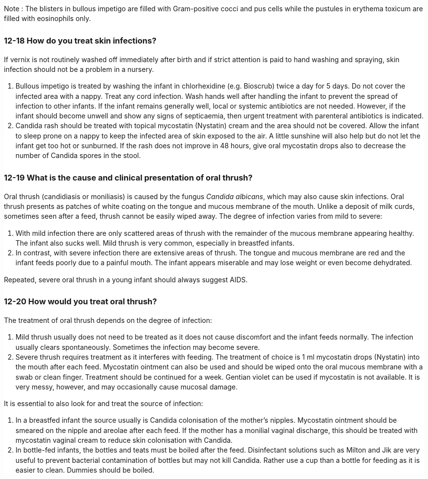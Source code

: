 Note
:	The blisters in bullous impetigo are filled with Gram-positive cocci and pus cells while the pustules in erythema toxicum are filled with eosinophils only.

### 12-18 How do you treat skin infections?

If vernix is not routinely washed off immediately after birth and if strict attention is paid to hand washing and spraying, skin infection should not be a problem in a nursery.

1. Bullous impetigo is treated by washing the infant in chlorhexidine (e.g. Bioscrub) twice a day for 5 days. Do not cover the infected area with a nappy. Treat any cord infection. Wash hands well after handling the infant to prevent the spread of infection to other infants. If the infant remains generally well, local or systemic antibiotics are not needed. However, if the infant should become unwell and show any signs of septicaemia, then urgent treatment with parenteral antibiotics is indicated.
2. Candida rash should be treated with topical mycostatin (Nystatin) cream and the area should not be covered. Allow the infant to sleep prone on a nappy to keep the infected area of skin exposed to the air. A little sunshine will also help but do not let the infant get too hot or sunburned. If the rash does not improve in 48 hours, give oral mycostatin drops also to decrease the number of Candida spores in the stool.

### 12-19 What is the cause and clinical presentation of oral thrush?

Oral thrush (candidiasis or moniliasis) is caused by the fungus *Candida albicans*, which may also cause skin infections. Oral thrush presents as patches of white coating on the tongue and mucous membrane of the mouth. Unlike a deposit of milk curds, sometimes seen after a feed, thrush cannot be easily wiped away. The degree of infection varies from mild to severe:

1. With mild infection there are only scattered areas of thrush with the remainder of the mucous membrane appearing healthy. The infant also sucks well. Mild thrush is very common, especially in breastfed infants.
2. In contrast, with severe infection there are extensive areas of thrush. The tongue and mucous membrane are red and the infant feeds poorly due to a painful mouth. The infant appears miserable and may lose weight or even become dehydrated.

Repeated, severe oral thrush in a young infant should always suggest AIDS.

### 12-20 How would you treat oral thrush?

The treatment of oral thrush depends on the degree of infection:

1. Mild thrush usually does not need to be treated as it does not cause discomfort and the infant feeds normally. The infection usually clears spontaneously. Sometimes the infection may become severe.
2. Severe thrush requires treatment as it interferes with feeding. The treatment of choice is 1 ml mycostatin drops (Nystatin) into the mouth after each feed. Mycostatin ointment can also be used and should be wiped onto the oral mucous membrane with a swab or clean finger. Treatment should be continued for a week. Gentian violet can be used if mycostatin is not available. It is very messy, however, and may occasionally cause mucosal damage.

It is essential to also look for and treat the source of infection:

1. In a breastfed infant the source usually is Candida colonisation of the mother’s nipples. Mycostatin ointment should be smeared on the nipple and areolae after each feed. If the mother has a monilial vaginal discharge, this should be treated with mycostatin vaginal cream to reduce skin colonisation with Candida.
2. In bottle-fed infants, the bottles and teats must be boiled after the feed. Disinfectant solutions such as Milton and Jik are very useful to prevent bacterial contamination of bottles but may not kill Candida. Rather use a cup than a bottle for feeding as it is easier to clean. Dummies should be boiled.
